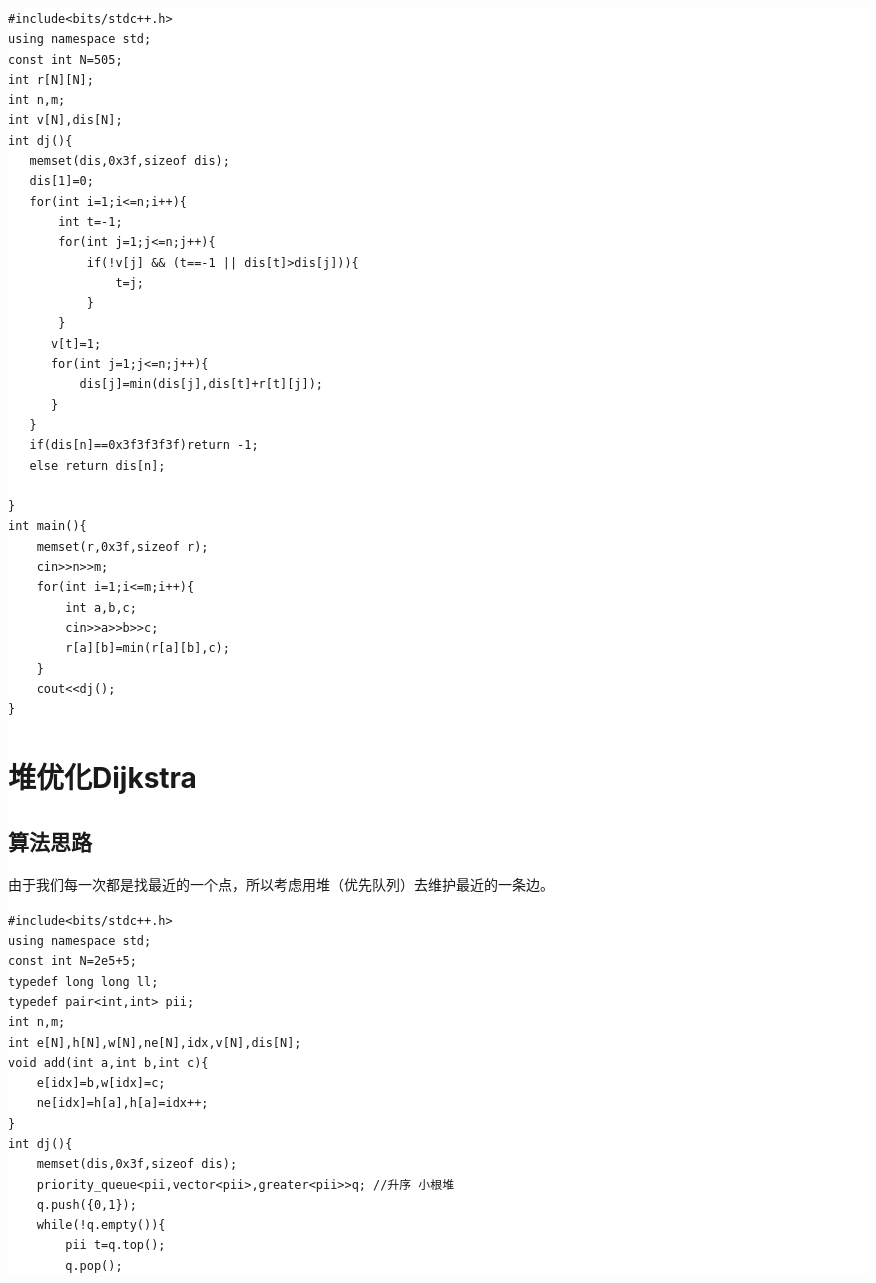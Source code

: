 ```
#include<bits/stdc++.h>
using namespace std;
const int N=505;
int r[N][N];
int n,m;
int v[N],dis[N];
int dj(){
   memset(dis,0x3f,sizeof dis);
   dis[1]=0;
   for(int i=1;i<=n;i++){
       int t=-1;
       for(int j=1;j<=n;j++){
           if(!v[j] && (t==-1 || dis[t]>dis[j])){
               t=j;
           }
       }
      v[t]=1;
      for(int j=1;j<=n;j++){
          dis[j]=min(dis[j],dis[t]+r[t][j]);
      }
   }
   if(dis[n]==0x3f3f3f3f)return -1;
   else return dis[n];
   
}
int main(){
    memset(r,0x3f,sizeof r);
    cin>>n>>m;
    for(int i=1;i<=m;i++){
        int a,b,c;
        cin>>a>>b>>c;
        r[a][b]=min(r[a][b],c);
    }
    cout<<dj();
}
```

# 堆优化Dijkstra

## 算法思路

由于我们每一次都是找最近的一个点，所以考虑用堆（优先队列）去维护最近的一条边。

```
#include<bits/stdc++.h>
using namespace std;
const int N=2e5+5;
typedef long long ll;
typedef pair<int,int> pii;
int n,m;
int e[N],h[N],w[N],ne[N],idx,v[N],dis[N];
void add(int a,int b,int c){
    e[idx]=b,w[idx]=c;
    ne[idx]=h[a],h[a]=idx++;
}
int dj(){
    memset(dis,0x3f,sizeof dis);
    priority_queue<pii,vector<pii>,greater<pii>>q; //升序 小根堆
    q.push({0,1});
    while(!q.empty()){
        pii t=q.top();
        q.pop();
```